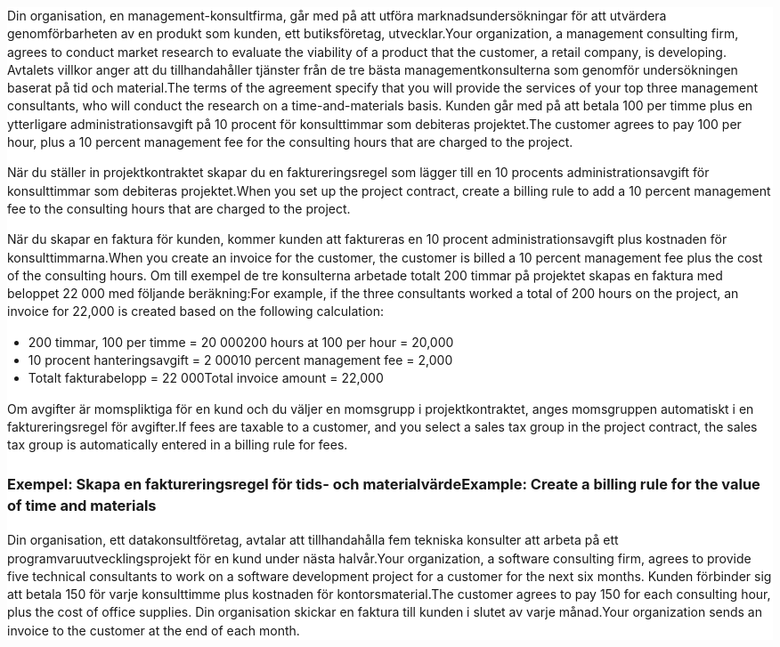 <span data-ttu-id="5994f-310">Din organisation, en management-konsultfirma, går med på att utföra marknadsundersökningar för att utvärdera genomförbarheten av en produkt som kunden, ett butiksföretag, utvecklar.</span><span class="sxs-lookup"><span data-stu-id="5994f-310">Your organization, a management consulting firm, agrees to conduct market research to evaluate the viability of a product that the customer, a retail company, is developing.</span></span> <span data-ttu-id="5994f-311">Avtalets villkor anger att du tillhandahåller tjänster från de tre bästa managementkonsulterna som genomför undersökningen baserat på tid och material.</span><span class="sxs-lookup"><span data-stu-id="5994f-311">The terms of the agreement specify that you will provide the services of your top three management consultants, who will conduct the research on a time-and-materials basis.</span></span> <span data-ttu-id="5994f-312">Kunden går med på att betala 100 per timme plus en ytterligare administrationsavgift på 10 procent för konsulttimmar som debiteras projektet.</span><span class="sxs-lookup"><span data-stu-id="5994f-312">The customer agrees to pay 100 per hour, plus a 10 percent management fee for the consulting hours that are charged to the project.</span></span> 

<span data-ttu-id="5994f-313">När du ställer in projektkontraktet skapar du en faktureringsregel som lägger till en 10 procents administrationsavgift för konsulttimmar som debiteras projektet.</span><span class="sxs-lookup"><span data-stu-id="5994f-313">When you set up the project contract, create a billing rule to add a 10 percent management fee to the consulting hours that are charged to the project.</span></span> 

<span data-ttu-id="5994f-314">När du skapar en faktura för kunden, kommer kunden att faktureras en 10 procent administrationsavgift plus kostnaden för konsulttimmarna.</span><span class="sxs-lookup"><span data-stu-id="5994f-314">When you create an invoice for the customer, the customer is billed a 10 percent management fee plus the cost of the consulting hours.</span></span> <span data-ttu-id="5994f-315">Om till exempel de tre konsulterna arbetade totalt 200 timmar på projektet skapas en faktura med beloppet 22 000 med följande beräkning:</span><span class="sxs-lookup"><span data-stu-id="5994f-315">For example, if the three consultants worked a total of 200 hours on the project, an invoice for 22,000 is created based on the following calculation:</span></span>

-   <span data-ttu-id="5994f-316">200 timmar, 100 per timme = 20 000</span><span class="sxs-lookup"><span data-stu-id="5994f-316">200 hours at 100 per hour = 20,000</span></span>
-   <span data-ttu-id="5994f-317">10 procent hanteringsavgift = 2 000</span><span class="sxs-lookup"><span data-stu-id="5994f-317">10 percent management fee = 2,000</span></span>
-   <span data-ttu-id="5994f-318">Totalt fakturabelopp = 22 000</span><span class="sxs-lookup"><span data-stu-id="5994f-318">Total invoice amount = 22,000</span></span>

<span data-ttu-id="5994f-319">Om avgifter är momspliktiga för en kund och du väljer en momsgrupp i projektkontraktet, anges momsgruppen automatiskt i en faktureringsregel för avgifter.</span><span class="sxs-lookup"><span data-stu-id="5994f-319">If fees are taxable to a customer, and you select a sales tax group in the project contract, the sales tax group is automatically entered in a billing rule for fees.</span></span>

### <a name="example-create-a-billing-rule-for-the-value-of-time-and-materials"></a><span data-ttu-id="5994f-320">Exempel: Skapa en faktureringsregel för tids- och materialvärde</span><span class="sxs-lookup"><span data-stu-id="5994f-320">Example: Create a billing rule for the value of time and materials</span></span>

<span data-ttu-id="5994f-321">Din organisation, ett datakonsultföretag, avtalar att tillhandahålla fem tekniska konsulter att arbeta på ett programvaruutvecklingsprojekt för en kund under nästa halvår.</span><span class="sxs-lookup"><span data-stu-id="5994f-321">Your organization, a software consulting firm, agrees to provide five technical consultants to work on a software development project for a customer for the next six months.</span></span> <span data-ttu-id="5994f-322">Kunden förbinder sig att betala 150 för varje konsulttimme plus kostnaden för kontorsmaterial.</span><span class="sxs-lookup"><span data-stu-id="5994f-322">The customer agrees to pay 150 for each consulting hour, plus the cost of office supplies.</span></span> <span data-ttu-id="5994f-323">Din organisation skickar en faktura till kunden i slutet av varje månad.</span><span class="sxs-lookup"><span data-stu-id="5994f-323">Your organization sends an invoice to the customer at the end of each month.</span></span> 
